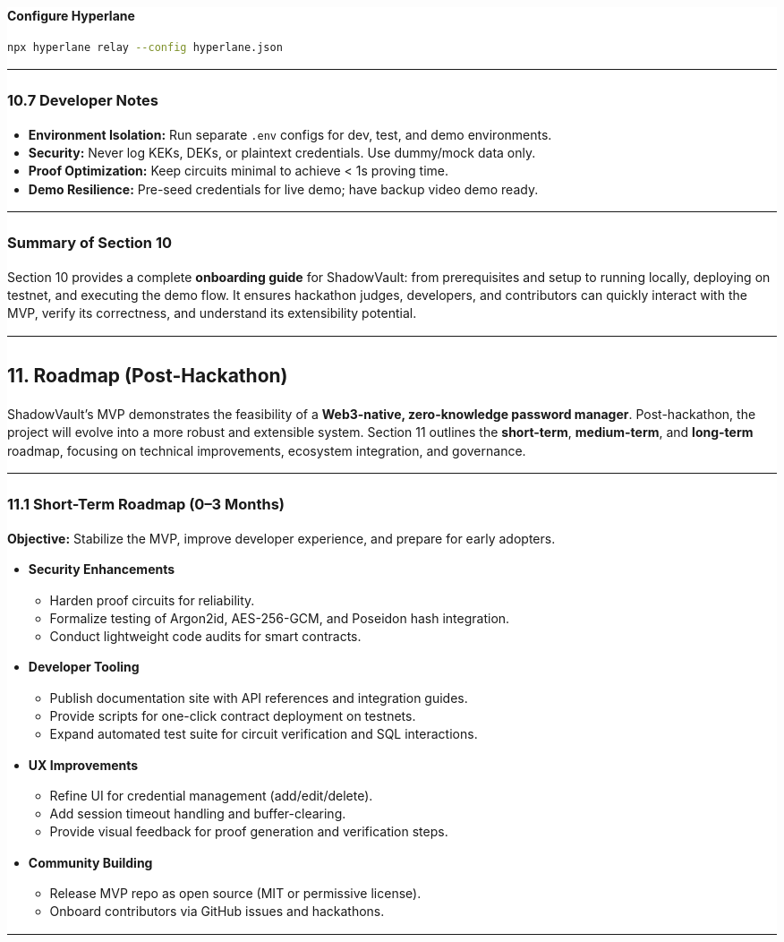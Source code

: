 **Configure Hyperlane**
```bash
npx hyperlane relay --config hyperlane.json
```

---

### 10.7 Developer Notes

- **Environment Isolation:** Run separate `.env` configs for dev, test, and demo environments.  
- **Security:** Never log KEKs, DEKs, or plaintext credentials. Use dummy/mock data only.  
- **Proof Optimization:** Keep circuits minimal to achieve < 1s proving time.  
- **Demo Resilience:** Pre-seed credentials for live demo; have backup video demo ready.  

---

### Summary of Section 10

Section 10 provides a complete **onboarding guide** for ShadowVault: from prerequisites and setup to running locally, deploying on testnet, and executing the demo flow. It ensures hackathon judges, developers, and contributors can quickly interact with the MVP, verify its correctness, and understand its extensibility potential.

---

## 11. Roadmap (Post-Hackathon)

ShadowVault’s MVP demonstrates the feasibility of a **Web3-native, zero-knowledge password manager**. Post-hackathon, the project will evolve into a more robust and extensible system. Section 11 outlines the **short-term**, **medium-term**, and **long-term** roadmap, focusing on technical improvements, ecosystem integration, and governance.

---

### 11.1 Short-Term Roadmap (0–3 Months)

**Objective:** Stabilize the MVP, improve developer experience, and prepare for early adopters.

- **Security Enhancements**  
  - Harden proof circuits for reliability.  
  - Formalize testing of Argon2id, AES-256-GCM, and Poseidon hash integration.  
  - Conduct lightweight code audits for smart contracts.  

- **Developer Tooling**  
  - Publish documentation site with API references and integration guides.  
  - Provide scripts for one-click contract deployment on testnets.  
  - Expand automated test suite for circuit verification and SQL interactions.  

- **UX Improvements**  
  - Refine UI for credential management (add/edit/delete).  
  - Add session timeout handling and buffer-clearing.  
  - Provide visual feedback for proof generation and verification steps.  

- **Community Building**  
  - Release MVP repo as open source (MIT or permissive license).  
  - Onboard contributors via GitHub issues and hackathons.  

---